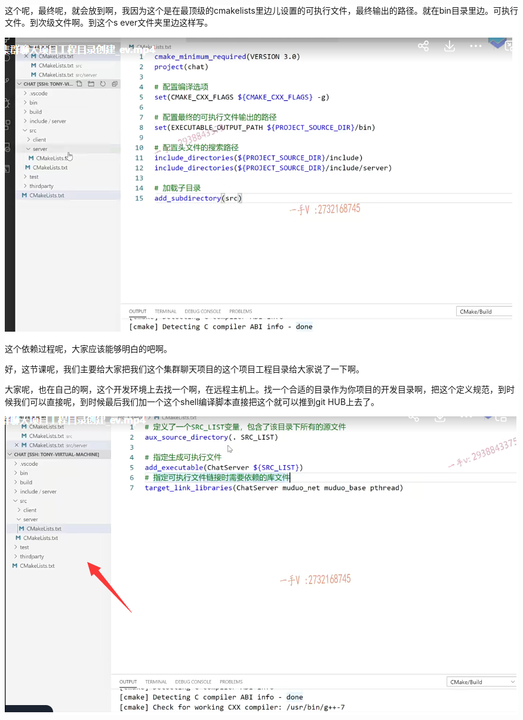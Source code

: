 

这个呢，最终呢，就会放到啊，我因为这个是在最顶级的cmakelists里边儿设置的可执行文件，最终输出的路径。就在bin目录里边。可执行文件。到次级文件啊。到这个s ever文件夹里边这样写。

![image-20230811211202340](image/image-20230811211202340.png)



这个依赖过程呢，大家应该能够明白的吧啊。

好，这节课呢，我们主要给大家把我们这个集群聊天项目的这个项目工程目录给大家说了一下啊。

大家呢，也在自己的啊，这个开发环境上去找一个啊，在远程主机上。找一个合适的目录作为你项目的开发目录啊，把这个定义规范，到时候我们可以直接呢，到时候最后我们加一个这个shell编译脚本直接把这个就可以推到git HUB上去了。

![image-20230811211308632](image/image-20230811211308632.png)